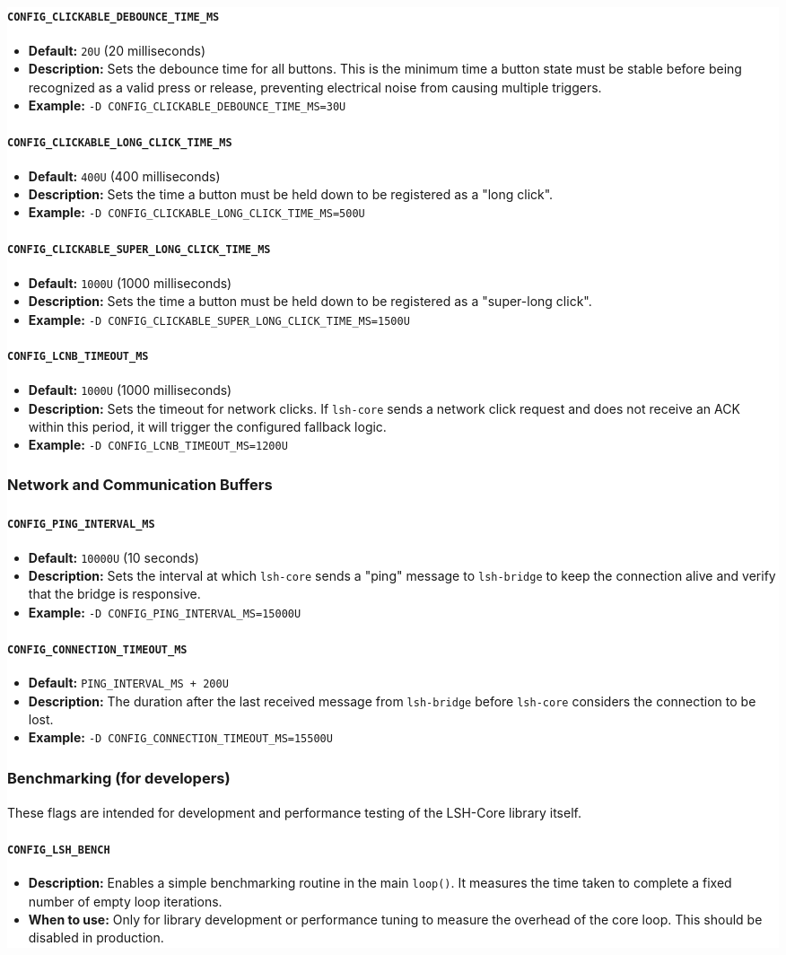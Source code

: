 #### `CONFIG_CLICKABLE_DEBOUNCE_TIME_MS`

* **Default:** `20U` (20 milliseconds)
* **Description:** Sets the debounce time for all buttons. This is the minimum time a button state must be stable before being recognized as a valid press or release, preventing electrical noise from causing multiple triggers.
* **Example:** `-D CONFIG_CLICKABLE_DEBOUNCE_TIME_MS=30U`

#### `CONFIG_CLICKABLE_LONG_CLICK_TIME_MS`

* **Default:** `400U` (400 milliseconds)
* **Description:** Sets the time a button must be held down to be registered as a "long click".
* **Example:** `-D CONFIG_CLICKABLE_LONG_CLICK_TIME_MS=500U`

#### `CONFIG_CLICKABLE_SUPER_LONG_CLICK_TIME_MS`

* **Default:** `1000U` (1000 milliseconds)
* **Description:** Sets the time a button must be held down to be registered as a "super-long click".
* **Example:** `-D CONFIG_CLICKABLE_SUPER_LONG_CLICK_TIME_MS=1500U`

#### `CONFIG_LCNB_TIMEOUT_MS`

* **Default:** `1000U` (1000 milliseconds)
* **Description:** Sets the timeout for network clicks. If `lsh-core` sends a network click request and does not receive an ACK within this period, it will trigger the configured fallback logic.
* **Example:** `-D CONFIG_LCNB_TIMEOUT_MS=1200U`

### Network and Communication Buffers

#### `CONFIG_PING_INTERVAL_MS`

* **Default:** `10000U` (10 seconds)
* **Description:** Sets the interval at which `lsh-core` sends a "ping" message to `lsh-bridge` to keep the connection alive and verify that the bridge is responsive.
* **Example:** `-D CONFIG_PING_INTERVAL_MS=15000U`

#### `CONFIG_CONNECTION_TIMEOUT_MS`

* **Default:** `PING_INTERVAL_MS + 200U`
* **Description:** The duration after the last received message from `lsh-bridge` before `lsh-core` considers the connection to be lost.
* **Example:** `-D CONFIG_CONNECTION_TIMEOUT_MS=15500U`

### Benchmarking (for developers)

These flags are intended for development and performance testing of the LSH-Core library itself.

#### `CONFIG_LSH_BENCH`

* **Description:** Enables a simple benchmarking routine in the main `loop()`. It measures the time taken to complete a fixed number of empty loop iterations.
* **When to use:** Only for library development or performance tuning to measure the overhead of the core loop. This should be disabled in production.
